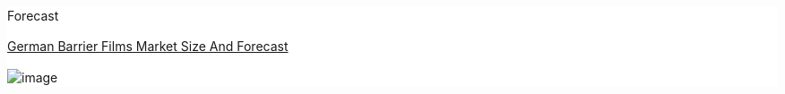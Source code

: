 Forecast</a></p><p><a href="https://github.com/rjtechintelligence/01/blob/main/Barrier-Films-Market/Barrier-Films-Market.md">German Barrier Films Market Size And Forecast</a></p>
![image](https://github.com/user-attachments/assets/fa252f60-a306-40db-8be2-db14b6730754)
